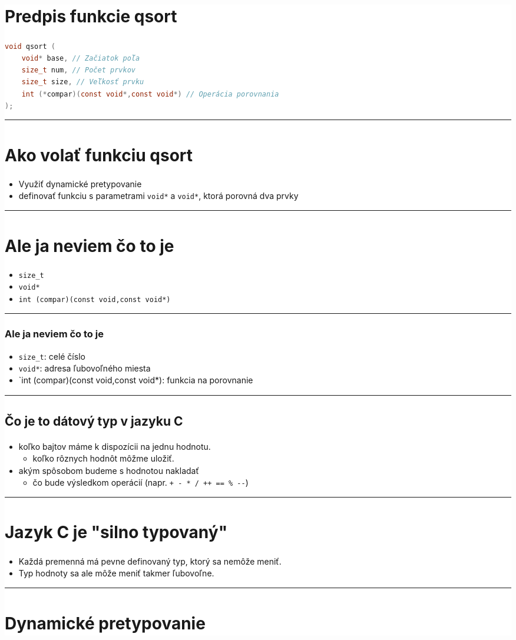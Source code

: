 # Predpis funkcie qsort

``` c
void qsort (
    void* base, // Začiatok poľa
    size_t num, // Počet prvkov
    size_t size, // Veľkosť prvku
    int (*compar)(const void*,const void*) // Operácia porovnania
);
```

---
# Ako volať funkciu qsort

- Využiť dynamické pretypovanie
- definovať funkciu s parametrami `void*` a `void*`, ktorá porovná dva prvky

---
# Ale ja neviem čo to je

- `size_t`
- `void*`
- `int (compar)(const void,const void*)`

---
### Ale ja neviem čo to je

- `size_t`: celé číslo
- `void*`: adresa ľubovoľného miesta
- `int (compar)(const void,const void*): funkcia na porovnanie

---
## Čo je to dátový typ v jazyku C

- koľko bajtov máme k dispozícii na jednu hodnotu.
  - koľko rôznych hodnôt môžme uložiť.
- akým spôsobom budeme s hodnotou nakladať
  - čo bude výsledkom operácií (napr. `+ - * / ++ == % --`)

---
# Jazyk C je "silno typovaný"

- Každá premenná má pevne definovaný typ, ktorý sa nemôže meniť.
- Typ hodnoty sa ale môže meniť takmer ľubovoľne.

---
# Dynamické pretypovanie
